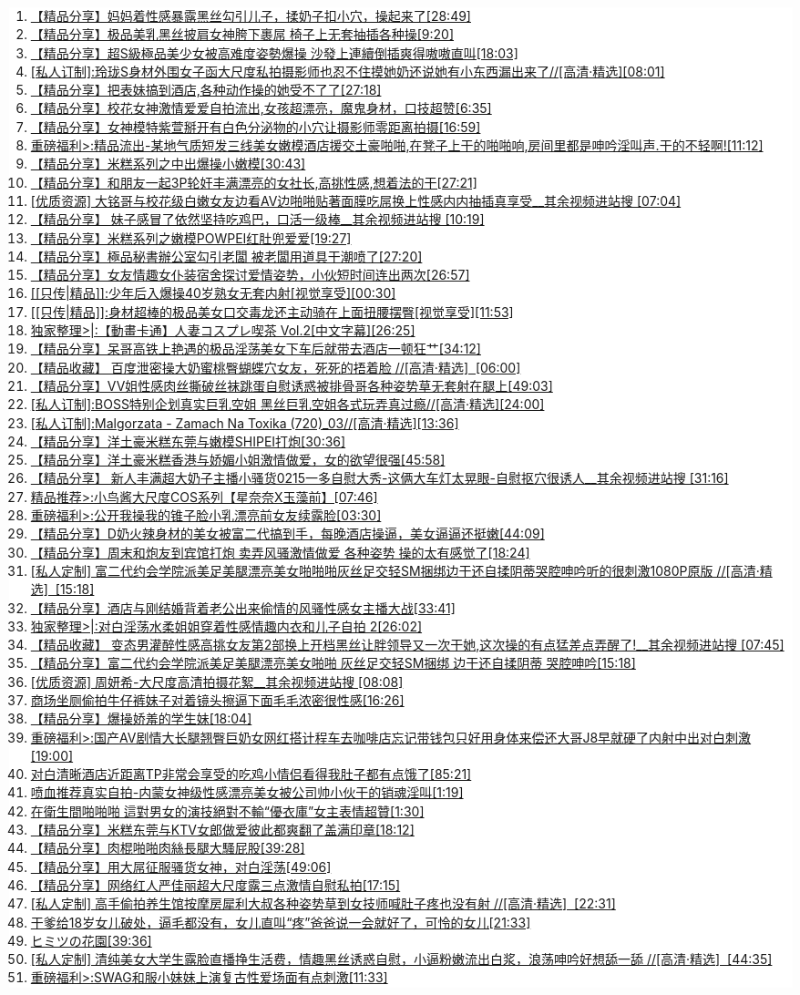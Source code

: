 1. [ 【精品分享】妈妈着性感暴露黑丝勾引儿子，揉奶子扣小穴，操起来了[28:49] ]( https://ppse084.com/play/video.php?id=51)
1. [ 【精品分享】极品美乳黑丝披肩女神胯下裹屌 椅子上无套抽插各种操[9:20] ]( https://ppse084.com/play/video.php?id=60)
1. [ 【精品分享】超S級極品美少女被高难度姿勢爆操 沙發上連續倒插爽得嗷嗷直叫[18:03] ]( https://ppse084.com/play/video.php?id=52)
1. [ [私人订制]:玲珑S身材外围女子函大尺度私拍摄影师也忍不住摸她奶还说她有小东西漏出来了//[高清·精选][08:01] ]( https://yuese102.com/embed/13795)
1. [ 【精品分享】把表妹搞到酒店,各种动作操的她受不了了[27:18] ]( https://ppse084.com/play/video.php?id=65)
1. [ 【精品分享】校花女神激情爱爱自拍流出,女孩超漂亮，魔鬼身材，口技超赞[6:35] ]( https://ppse084.com/play/video.php?id=54)
1. [ 【精品分享】女神模特紫萱掰开有白色分泌物的小穴让摄影师零距离拍摄[16:59] ]( https://ppse084.com/play/video.php?id=58)
1. [ 重磅福利&gt;:精品流出-某地气质短发三线美女嫩模酒店援交土豪啪啪,在凳子上干的啪啪响,房间里都是呻吟淫叫声.干的不轻啊![11:12] ]( https://hctv4.xyz/embed/790)
1. [ 【精品分享】米糕系列之中出爆操小嫩模[30:43] ]( https://ppse084.com/play/video.php?id=45)
1. [ 【精品分享】和朋友一起3P轮奸丰满漂亮的女社长,高挑性感,想着法的干[27:21] ]( https://ppse084.com/play/video.php?id=57)
1. [ [优质资源] 大铭哥与校花级白嫩女友边看AV边啪啪贴著面膜吃屌换上性感内内抽插真享受__其余视频进站搜 [07:04] ]( https://baiduyunkan.com/embed/21322425ce2f4f5293bb01bf7e8f32ef5a7f8?id=2382)
1. [ 【精品分享】 妹子感冒了依然坚持吃鸡巴，口活一级棒__其余视频进站搜 [10:19] ]( https://baiduyunkan.com/embed/2132204b8ae9f5070dc80c6908d5e683aada9?id=2544)
1. [ 【精品分享】米糕系列之嫩模POWPEI红肚兜爱爱[19:27] ]( https://ppse084.com/play/video.php?id=42)
1. [ 【精品分享】極品秘書辦公室勾引老闆 被老闆用道具干潮喷了[27:20] ]( https://ppse084.com/play/video.php?id=43)
1. [ 【精品分享】女友情趣女仆装宿舍探讨爱情姿势，小伙短时间连出两次[26:57] ]( https://ppse084.com/play/video.php?id=50)
1. [ [[只传|精品]]:少年后入爆操40岁熟女无套内射[视觉享受][00:30] ]( https://yaoshe124.com/embed/7265)
1. [ [[只传|精品]]:身材超棒的极品美女口交毒龙还主动骑在上面扭腰摆臀[视觉享受][11:53] ]( https://yaoshe124.com/embed/14727)
1. [ 独家整理&gt;|:【動畫卡通】人妻コスプレ喫茶 Vol.2[中文字幕][26:25] ]( https://ppx222.com/embed/15141)
1. [ 【精品分享】呆哥高铁上艳遇的极品淫荡美女下车后就带去酒店一顿狂艹[34:12] ]( https://ppse084.com/play/video.php?id=39)
1. [ 【精品收藏】 百度泄密操大奶蜜桃臀蝴蝶穴女友，死死的捂着脸 //[高清·精选]&nbsp; [06:00] ]( https://baiduyunkan.com/embed/213221868dac86f95e87ea43a24dd894f5bec?id=5035)
1. [ 【精品分享】VV姐性感肉丝撕破丝袜跳蛋自慰诱惑被排骨哥各种姿势草无套射在腿上[49:03] ]( https://ppse084.com/play/video.php?id=59)
1. [ [私人订制]:BOSS特别企划真实巨乳空姐 黑丝巨乳空姐各式玩弄真过瘾//[高清·精选][24:00] ]( https://yuese102.com/embed/12738)
1. [ [私人订制]:Malgorzata - Zamach Na Toxika (720)_03//[高清·精选][13:36] ]( https://yuese102.com/embed/17750)
1. [ 【精品分享】洋土豪米糕东莞与嫩模SHIPEI打炮[30:36] ]( https://ppse084.com/play/video.php?id=46)
1. [ 【精品分享】洋土豪米糕香港与娇媚小姐激情做爱，女的欲望很强[45:58] ]( https://ppse084.com/play/video.php?id=48)
1. [ 【精品分享】 新人丰满超大奶子主播小骚货0215一多自慰大秀-这俩大车灯太晃眼-自慰抠穴很诱人__其余视频进站搜 [31:16] ]( https://baiduyunkan.com/embed/213223257bcf3868db049568908062751bea8?id=3420)
1. [ 精品推荐&gt;:小鸟酱大尺度COS系列【星奈奈X玉藻前】[07:46] ]( https://xxhu73.com/embed/2697)
1. [ 重磅福利&gt;:公开我操我的锥子脸小乳漂亮前女友续露脸[03:30] ]( https://hctv4.xyz/embed/14554)
1. [ 【精品分享】D奶火辣身材的美女被富二代搞到手，每晚酒店操逼，美女逼逼还挺嫩[44:09] ]( https://ppse084.com/play/video.php?id=44)
1. [ 【精品分享】周末和炮友到宾馆打炮 卖弄风骚激情做爱 各种姿势 操的太有感觉了[18:24] ]( https://ppse084.com/play/video.php?id=40)
1. [ [私人定制] 富二代约会学院派美足美腿漂亮美女啪啪啪灰丝足交轻SM捆绑边干还自揉阴蒂哭腔呻吟听的很刺激1080P原版 //[高清·精选]&nbsp; [15:18] ]( https://baiduyunkan.com/embed/213220813ea61f9b1ad48c0a09245592ef90c?id=2689)
1. [ 【精品分享】酒店与刚结婚背着老公出来偷情的风骚性感女主播大战[33:41] ]( https://ppse084.com/play/video.php?id=38)
1. [ 独家整理&gt;|:对白淫荡水柔姐姐穿着性感情趣内衣和儿子自拍 2[26:02] ]( https://ppx222.com/embed/7402)
1. [ 【精品收藏】 变态男灌醉性感高挑女友第2部换上开档黑丝让胖领导又一次干她,这次操的有点猛差点弄醒了!__其余视频进站搜 [07:45] ]( https://baiduyunkan.com/embed/213220f2bcefccfcbf952037681b6eff3091d?id=1857)
1. [ 【精品分享】富二代约会学院派美足美腿漂亮美女啪啪 灰丝足交轻SM捆绑 边干还自揉阴蒂 哭腔呻吟[15:18] ]( https://www.666dav.com/vod/134415/)
1. [ [优质资源] 周妍希-大尺度高清拍摄花絮__其余视频进站搜 [08:08] ]( https://baiduyunkan.com/embed/2132234a0ea6efa4f594ad3f152a0b86336e2?id=1965)
1. [ 商场坐厕偷拍牛仔裤妹子对着镜头擦逼下面毛毛浓密很性感[16:26] ]( http://www.99a54.com/embed/87525)
1. [ 【精品分享】爆操娇羞的学生妹[18:04] ]( https://ppse084.com/play/video.php?id=35)
1. [ 重磅福利&gt;:国产AV剧情大长腿翘臀巨奶女网红搭计程车去咖啡店忘记带钱包只好用身体来偿还大哥J8早就硬了内射中出对白刺激[19:00] ]( https://hctv4.xyz/embed/15510)
1. [ 对白清晰酒店近距离TP非常会享受的吃鸡小情侣看得我肚子都有点饿了[85:21] ]( http://www.99a54.com/embed/87585)
1. [ 喷血推荐真实自拍-内蒙女神级性感漂亮美女被公司帅小伙干的销魂淫叫[1:19] ]( http://www.99a54.com/embed/87580)
1. [ 在衛生間啪啪啪 這對男女的演技絕對不輸“優衣庫”女主表情超贊[1:30] ]( http://www.99a54.com/embed/87635)
1. [ 【精品分享】米糕东莞与KTV女郎做爱彼此都爽翻了盖满印章[18:12] ]( https://ppse084.com/play/video.php?id=49)
1. [ 【精品分享】肉棍啪啪肉絲長腿大騷屁股[39:28] ]( https://ppse084.com/play/video.php?id=36)
1. [ 【精品分享】用大屌征服骚货女神，对白淫荡[49:06] ]( https://ppse084.com/play/video.php?id=47)
1. [ 【精品分享】网络红人严佳丽超大尺度露三点激情自慰私拍[17:15] ]( https://ppse084.com/play/video.php?id=37)
1. [ [私人定制] 高手偷拍养生馆按摩房犀利大叔各种姿势草到女技师喊肚子疼也没有射 //[高清·精选]&nbsp; [22:31] ]( https://baiduyunkan.com/embed/21322278def2da3f07bef261e8b2e678c7e3c?id=6774)
1. [ 干爹给18岁女儿破处，逼毛都没有，女儿直叫“疼”爸爸说一会就好了，可怜的女儿[21:33] ]( http://www.99a54.com/embed/87530)
1. [ ヒミツの花園[39:36] ]( http://www.99a54.com/embed/87570)
1. [ [私人定制] 清纯美女大学生露脸直播挣生活费，情趣黑丝诱惑自慰，小逼粉嫩流出白浆，浪荡呻吟好想舔一舔 //[高清·精选]&nbsp; [44:35] ]( https://baiduyunkan.com/embed/2132241b8f4ceb7ecf09e798db73ec0092648?id=4633)
1. [ 重磅福利&gt;:SWAG和服小妹妹上演复古性爱场面有点刺激[11:33] ]( https://hctv4.xyz/embed/13982)